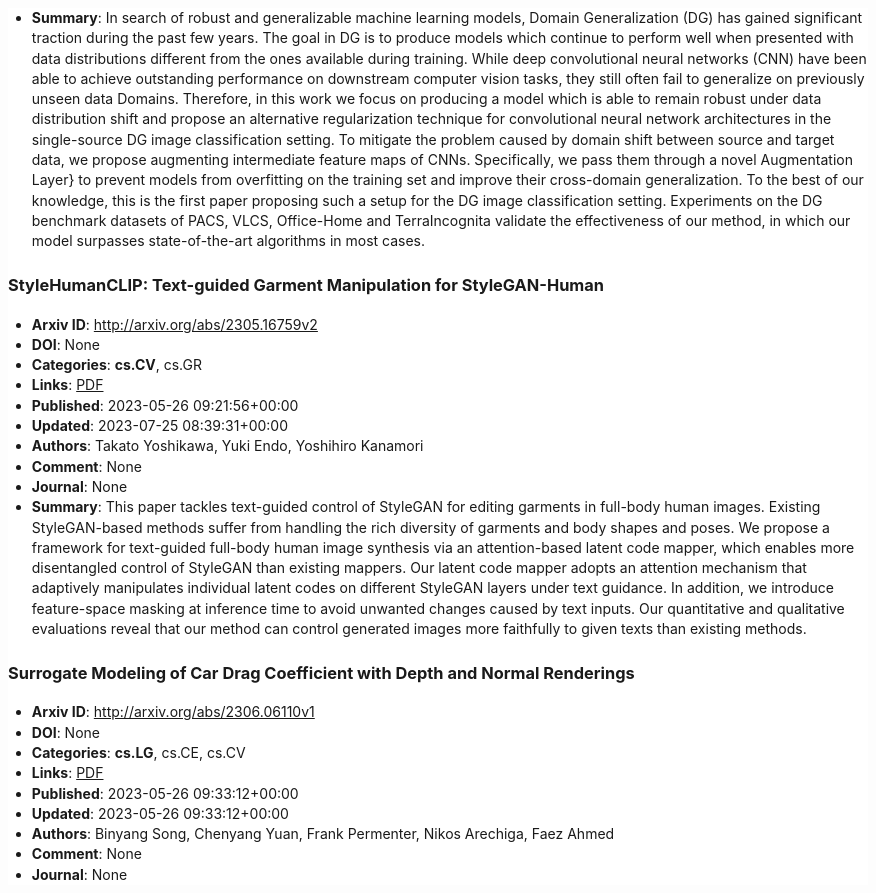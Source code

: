 - **Summary**: In search of robust and generalizable machine learning models, Domain Generalization (DG) has gained significant traction during the past few years. The goal in DG is to produce models which continue to perform well when presented with data distributions different from the ones available during training. While deep convolutional neural networks (CNN) have been able to achieve outstanding performance on downstream computer vision tasks, they still often fail to generalize on previously unseen data Domains. Therefore, in this work we focus on producing a model which is able to remain robust under data distribution shift and propose an alternative regularization technique for convolutional neural network architectures in the single-source DG image classification setting. To mitigate the problem caused by domain shift between source and target data, we propose augmenting intermediate feature maps of CNNs. Specifically, we pass them through a novel Augmentation Layer} to prevent models from overfitting on the training set and improve their cross-domain generalization. To the best of our knowledge, this is the first paper proposing such a setup for the DG image classification setting. Experiments on the DG benchmark datasets of PACS, VLCS, Office-Home and TerraIncognita validate the effectiveness of our method, in which our model surpasses state-of-the-art algorithms in most cases.



### StyleHumanCLIP: Text-guided Garment Manipulation for StyleGAN-Human
- **Arxiv ID**: http://arxiv.org/abs/2305.16759v2
- **DOI**: None
- **Categories**: **cs.CV**, cs.GR
- **Links**: [PDF](http://arxiv.org/pdf/2305.16759v2)
- **Published**: 2023-05-26 09:21:56+00:00
- **Updated**: 2023-07-25 08:39:31+00:00
- **Authors**: Takato Yoshikawa, Yuki Endo, Yoshihiro Kanamori
- **Comment**: None
- **Journal**: None
- **Summary**: This paper tackles text-guided control of StyleGAN for editing garments in full-body human images. Existing StyleGAN-based methods suffer from handling the rich diversity of garments and body shapes and poses. We propose a framework for text-guided full-body human image synthesis via an attention-based latent code mapper, which enables more disentangled control of StyleGAN than existing mappers. Our latent code mapper adopts an attention mechanism that adaptively manipulates individual latent codes on different StyleGAN layers under text guidance. In addition, we introduce feature-space masking at inference time to avoid unwanted changes caused by text inputs. Our quantitative and qualitative evaluations reveal that our method can control generated images more faithfully to given texts than existing methods.



### Surrogate Modeling of Car Drag Coefficient with Depth and Normal Renderings
- **Arxiv ID**: http://arxiv.org/abs/2306.06110v1
- **DOI**: None
- **Categories**: **cs.LG**, cs.CE, cs.CV
- **Links**: [PDF](http://arxiv.org/pdf/2306.06110v1)
- **Published**: 2023-05-26 09:33:12+00:00
- **Updated**: 2023-05-26 09:33:12+00:00
- **Authors**: Binyang Song, Chenyang Yuan, Frank Permenter, Nikos Arechiga, Faez Ahmed
- **Comment**: None
- **Journal**: None